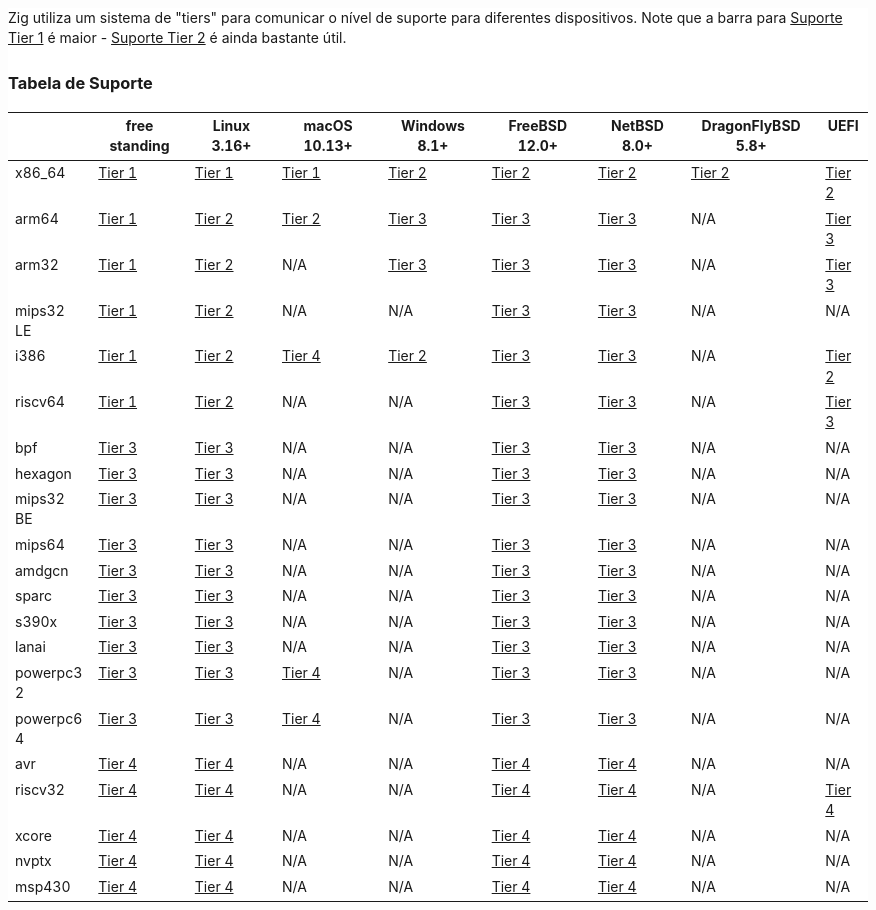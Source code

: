 Zig utiliza um sistema de "tiers" para comunicar o nível de suporte para diferentes dispositivos. Note que a barra para [Suporte Tier 1](https://ziglang.org/#Tier-1-Support) é maior - [Suporte Tier 2](https://ziglang.org/#Tier-2-Support) é ainda bastante útil.

### Tabela de Suporte

| | free standing | Linux 3.16+ | macOS 10.13+ | Windows 8.1+ | FreeBSD 12.0+ | NetBSD 8.0+ | DragonFly​BSD 5.8+ | UEFI |
|-|---------------|-------------|--------------|--------------|---------------|-------------|-------------------|------|
| x86_64 | [Tier 1](https://ziglang.org/#Tier-1-Support) | [Tier 1](https://ziglang.org/#Tier-1-Support) | [Tier 1](https://ziglang.org/#Tier-1-Support) | [Tier 2](https://ziglang.org/#Tier-2-Support) | [Tier 2](https://ziglang.org/#Tier-2-Support) | [Tier 2](https://ziglang.org/#Tier-2-Support) | [Tier 2](https://ziglang.org/#Tier-2-Support) | [Tier 2](https://ziglang.org/#Tier-2-Support) |
| arm64 | [Tier 1](https://ziglang.org/#Tier-1-Support) | [Tier 2](https://ziglang.org/#Tier-2-Support) | [Tier 2](https://ziglang.org/#Tier-2-Support) | [Tier 3](https://ziglang.org/#Tier-3-Support) | [Tier 3](https://ziglang.org/#Tier-3-Support) | [Tier 3](https://ziglang.org/#Tier-3-Support) | N/A | [Tier 3](https://ziglang.org/#Tier-3-Support) |
| arm32 | [Tier 1](https://ziglang.org/#Tier-1-Support) | [Tier 2](https://ziglang.org/#Tier-2-Support) | N/A | [Tier 3](https://ziglang.org/#Tier-3-Support) | [Tier 3](https://ziglang.org/#Tier-3-Support) | [Tier 3](https://ziglang.org/#Tier-3-Support) | N/A | [Tier 3](https://ziglang.org/#Tier-3-Support) |
| mips32 LE | [Tier 1](https://ziglang.org/#Tier-1-Support) | [Tier 2](https://ziglang.org/#Tier-2-Support) | N/A | N/A | [Tier 3](https://ziglang.org/#Tier-3-Support) | [Tier 3](https://ziglang.org/#Tier-3-Support) | N/A | N/A |
| i386 | [Tier 1](https://ziglang.org/#Tier-1-Support) | [Tier 2](https://ziglang.org/#Tier-2-Support) | [Tier 4](https://ziglang.org/#Tier-4-Support) | [Tier 2](https://ziglang.org/#Tier-2-Support) | [Tier 3](https://ziglang.org/#Tier-3-Support) | [Tier 3](https://ziglang.org/#Tier-3-Support) | N/A | [Tier 2](https://ziglang.org/#Tier-2-Support) |
| riscv64 | [Tier 1](https://ziglang.org/#Tier-1-Support) | [Tier 2](https://ziglang.org/#Tier-2-Support) | N/A | N/A | [Tier 3](https://ziglang.org/#Tier-3-Support) | [Tier 3](https://ziglang.org/#Tier-3-Support) | N/A | [Tier 3](https://ziglang.org/#Tier-3-Support) |
| bpf | [Tier 3](https://ziglang.org/#Tier-3-Support) | [Tier 3](https://ziglang.org/#Tier-3-Support) | N/A | N/A | [Tier 3](https://ziglang.org/#Tier-3-Support) | [Tier 3](https://ziglang.org/#Tier-3-Support) | N/A | N/A |
| hexagon | [Tier 3](https://ziglang.org/#Tier-3-Support) | [Tier 3](https://ziglang.org/#Tier-3-Support) | N/A | N/A | [Tier 3](https://ziglang.org/#Tier-3-Support) | [Tier 3](https://ziglang.org/#Tier-3-Support) | N/A | N/A |
| mips32 BE | [Tier 3](https://ziglang.org/#Tier-3-Support) | [Tier 3](https://ziglang.org/#Tier-3-Support) | N/A | N/A | [Tier 3](https://ziglang.org/#Tier-3-Support) | [Tier 3](https://ziglang.org/#Tier-3-Support) | N/A | N/A |
| mips64 | [Tier 3](https://ziglang.org/#Tier-3-Support) | [Tier 3](https://ziglang.org/#Tier-3-Support) | N/A | N/A | [Tier 3](https://ziglang.org/#Tier-3-Support) | [Tier 3](https://ziglang.org/#Tier-3-Support) | N/A | N/A |
| amdgcn | [Tier 3](https://ziglang.org/#Tier-3-Support) | [Tier 3](https://ziglang.org/#Tier-3-Support) | N/A | N/A | [Tier 3](https://ziglang.org/#Tier-3-Support) | [Tier 3](https://ziglang.org/#Tier-3-Support) | N/A | N/A |
| sparc | [Tier 3](https://ziglang.org/#Tier-3-Support) | [Tier 3](https://ziglang.org/#Tier-3-Support) | N/A | N/A | [Tier 3](https://ziglang.org/#Tier-3-Support) | [Tier 3](https://ziglang.org/#Tier-3-Support) | N/A | N/A |
| s390x | [Tier 3](https://ziglang.org/#Tier-3-Support) | [Tier 3](https://ziglang.org/#Tier-3-Support) | N/A | N/A | [Tier 3](https://ziglang.org/#Tier-3-Support) | [Tier 3](https://ziglang.org/#Tier-3-Support) | N/A | N/A |
| lanai | [Tier 3](https://ziglang.org/#Tier-3-Support) | [Tier 3](https://ziglang.org/#Tier-3-Support) | N/A | N/A | [Tier 3](https://ziglang.org/#Tier-3-Support) | [Tier 3](https://ziglang.org/#Tier-3-Support) | N/A | N/A |
| powerpc32 | [Tier 3](https://ziglang.org/#Tier-3-Support) | [Tier 3](https://ziglang.org/#Tier-3-Support) | [Tier 4](https://ziglang.org/#Tier-4-Support) | N/A | [Tier 3](https://ziglang.org/#Tier-3-Support) | [Tier 3](https://ziglang.org/#Tier-3-Support) | N/A | N/A |
| powerpc64 | [Tier 3](https://ziglang.org/#Tier-3-Support) | [Tier 3](https://ziglang.org/#Tier-3-Support) | [Tier 4](https://ziglang.org/#Tier-4-Support) | N/A | [Tier 3](https://ziglang.org/#Tier-3-Support) | [Tier 3](https://ziglang.org/#Tier-3-Support) | N/A | N/A |
| avr | [Tier 4](https://ziglang.org/#Tier-4-Support) | [Tier 4](https://ziglang.org/#Tier-4-Support) | N/A | N/A | [Tier 4](https://ziglang.org/#Tier-4-Support) | [Tier 4](https://ziglang.org/#Tier-4-Support) | N/A | N/A |
| riscv32 | [Tier 4](https://ziglang.org/#Tier-4-Support) | [Tier 4](https://ziglang.org/#Tier-4-Support) | N/A | N/A | [Tier 4](https://ziglang.org/#Tier-4-Support) | [Tier 4](https://ziglang.org/#Tier-4-Support) | N/A | [Tier 4](https://ziglang.org/#Tier-4-Support) |
| xcore | [Tier 4](https://ziglang.org/#Tier-4-Support) | [Tier 4](https://ziglang.org/#Tier-4-Support) | N/A | N/A | [Tier 4](https://ziglang.org/#Tier-4-Support) | [Tier 4](https://ziglang.org/#Tier-4-Support) | N/A | N/A |
| nvptx | [Tier 4](https://ziglang.org/#Tier-4-Support) | [Tier 4](https://ziglang.org/#Tier-4-Support) | N/A | N/A | [Tier 4](https://ziglang.org/#Tier-4-Support) | [Tier 4](https://ziglang.org/#Tier-4-Support) | N/A | N/A |
| msp430 | [Tier 4](https://ziglang.org/#Tier-4-Support) | [Tier 4](https://ziglang.org/#Tier-4-Support) | N/A | N/A | [Tier 4](https://ziglang.org/#Tier-4-Support) | [Tier 4](https://ziglang.org/#Tier-4-Support) | N/A | N/A |